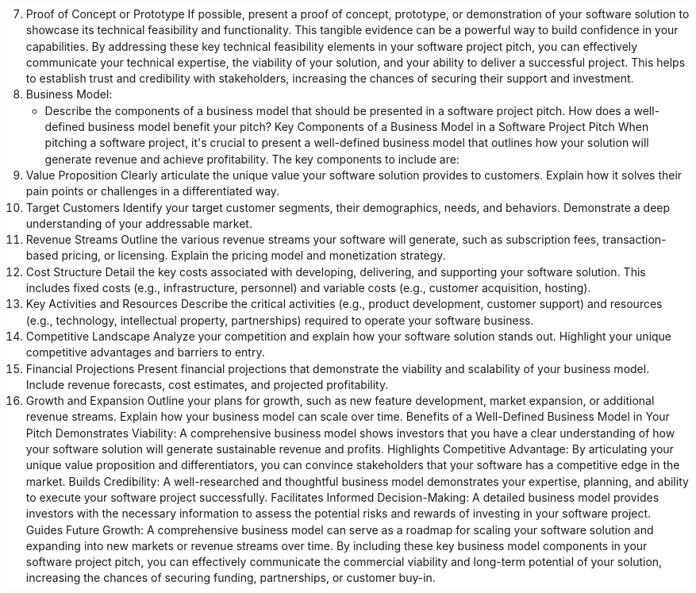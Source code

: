 7. Proof of Concept or Prototype
If possible, present a proof of concept, prototype, or demonstration of your software solution to showcase its technical feasibility and functionality. This tangible evidence can be a powerful way to build confidence in your capabilities.
By addressing these key technical feasibility elements in your software project pitch, you can effectively communicate your technical expertise, the viability of your solution, and your ability to deliver a successful project. This helps to establish trust and credibility with stakeholders, increasing the chances of securing their support and investment.
7. Business Model:
   - Describe the components of a business model that should be presented in a software project pitch. How does a well-defined business model benefit your pitch?
Key Components of a Business Model in a Software Project Pitch
When pitching a software project, it's crucial to present a well-defined business model that outlines how your solution will generate revenue and achieve profitability. The key components to include are:
1. Value Proposition
Clearly articulate the unique value your software solution provides to customers. Explain how it solves their pain points or challenges in a differentiated way.
2. Target Customers
Identify your target customer segments, their demographics, needs, and behaviors. Demonstrate a deep understanding of your addressable market.
3. Revenue Streams
Outline the various revenue streams your software will generate, such as subscription fees, transaction-based pricing, or licensing. Explain the pricing model and monetization strategy.
4. Cost Structure
Detail the key costs associated with developing, delivering, and supporting your software solution. This includes fixed costs (e.g., infrastructure, personnel) and variable costs (e.g., customer acquisition, hosting).
5. Key Activities and Resources
Describe the critical activities (e.g., product development, customer support) and resources (e.g., technology, intellectual property, partnerships) required to operate your software business.
6. Competitive Landscape
Analyze your competition and explain how your software solution stands out. Highlight your unique competitive advantages and barriers to entry.
7. Financial Projections
Present financial projections that demonstrate the viability and scalability of your business model. Include revenue forecasts, cost estimates, and projected profitability.
8. Growth and Expansion
Outline your plans for growth, such as new feature development, market expansion, or additional revenue streams. Explain how your business model can scale over time.
Benefits of a Well-Defined Business Model in Your Pitch
Demonstrates Viability: A comprehensive business model shows investors that you have a clear understanding of how your software solution will generate sustainable revenue and profits.
Highlights Competitive Advantage: By articulating your unique value proposition and differentiators, you can convince stakeholders that your software has a competitive edge in the market.
Builds Credibility: A well-researched and thoughtful business model demonstrates your expertise, planning, and ability to execute your software project successfully.
Facilitates Informed Decision-Making: A detailed business model provides investors with the necessary information to assess the potential risks and rewards of investing in your software project.
Guides Future Growth: A comprehensive business model can serve as a roadmap for scaling your software solution and expanding into new markets or revenue streams over time.
By including these key business model components in your software project pitch, you can effectively communicate the commercial viability and long-term potential of your solution, increasing the chances of securing funding, partnerships, or customer buy-in.
